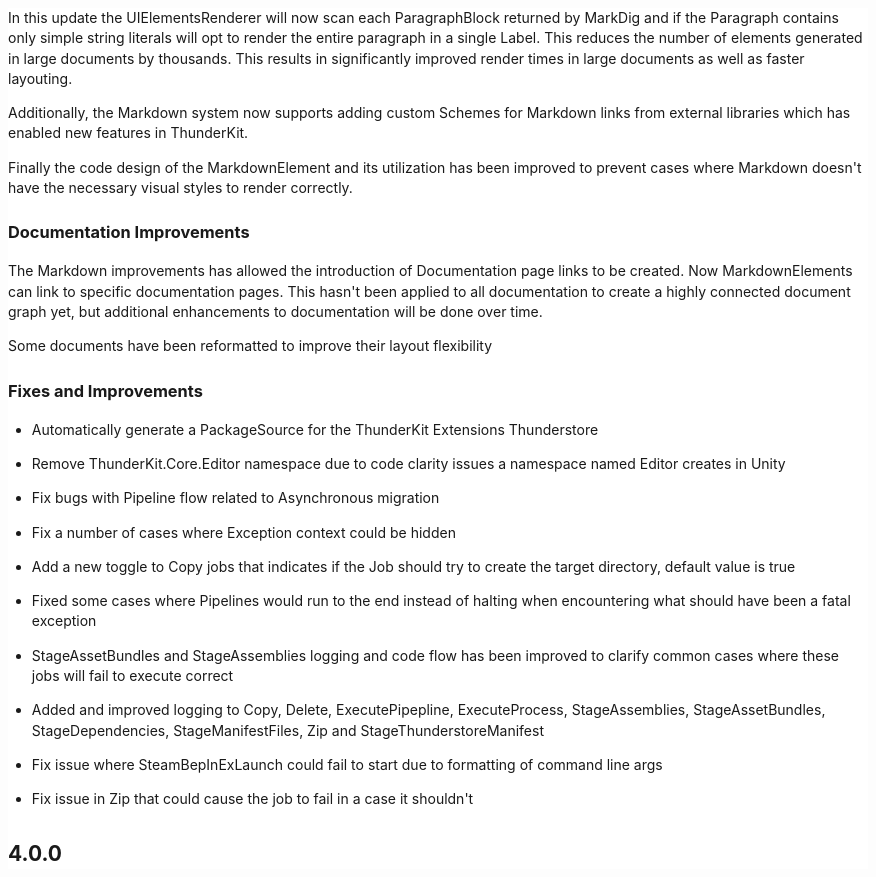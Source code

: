 In this update the UIElementsRenderer will now scan each ParagraphBlock 
returned by MarkDig and if the Paragraph contains only simple string literals 
will opt to render the entire paragraph in a single Label.  This reduces the 
number of elements generated in large documents by thousands. This results in 
significantly improved render times in large documents as well as faster 
layouting.

Additionally, the Markdown system now supports adding custom Schemes for 
Markdown links from external libraries which has enabled new features in 
ThunderKit.

Finally the code design of the MarkdownElement and its utilization has been 
improved to prevent cases where Markdown doesn't have the necessary visual 
styles to render correctly.

### Documentation Improvements

The Markdown improvements has allowed the introduction of Documentation page 
links to be created. Now MarkdownElements can link to specific documentation 
pages.  This hasn't been applied to all documentation to create a highly 
connected document graph yet, but additional enhancements to documentation will
be done over time.

Some documents have been reformatted to improve their layout flexibility

### Fixes and Improvements

* Automatically generate a PackageSource for the ThunderKit Extensions 
  Thunderstore

* Remove ThunderKit.Core.Editor namespace due to code clarity issues a 
  namespace named Editor creates in Unity

* Fix bugs with Pipeline flow related to Asynchronous migration

* Fix a number of cases where Exception context could be hidden

* Add a new toggle to Copy jobs that indicates if the Job should try to create 
  the target directory, default value is true

* Fixed some cases where Pipelines would run to the end instead of halting when
  encountering what should have been a fatal exception

* StageAssetBundles and StageAssemblies logging and code flow has been improved 
  to clarify common cases where these jobs will fail to execute correct

* Added and improved logging to Copy, Delete, ExecutePipepline, ExecuteProcess, 
  StageAssemblies, StageAssetBundles, StageDependencies, StageManifestFiles, 
  Zip and StageThunderstoreManifest

* Fix issue where SteamBepInExLaunch could fail to start due to formatting of
  command line args

* Fix issue in Zip that could cause the job to fail in a case it shouldn't


## 4.0.0
